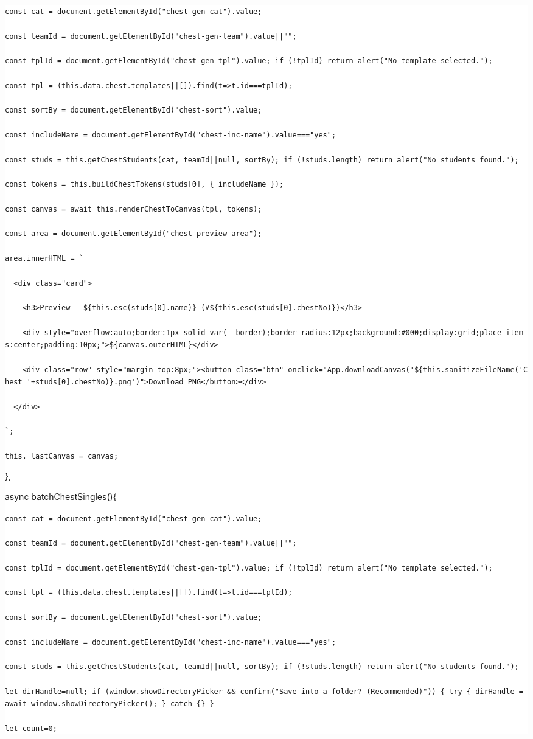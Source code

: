     const cat = document.getElementById("chest-gen-cat").value; 

    const teamId = document.getElementById("chest-gen-team").value||""; 

    const tplId = document.getElementById("chest-gen-tpl").value; if (!tplId) return alert("No template selected."); 

    const tpl = (this.data.chest.templates||[]).find(t=>t.id===tplId); 

    const sortBy = document.getElementById("chest-sort").value; 

    const includeName = document.getElementById("chest-inc-name").value==="yes"; 

    const studs = this.getChestStudents(cat, teamId||null, sortBy); if (!studs.length) return alert("No students found."); 

    const tokens = this.buildChestTokens(studs[0], { includeName }); 

    const canvas = await this.renderChestToCanvas(tpl, tokens); 

    const area = document.getElementById("chest-preview-area"); 

    area.innerHTML = ` 

      <div class="card"> 

        <h3>Preview — ${this.esc(studs[0].name)} (#${this.esc(studs[0].chestNo)})</h3> 

        <div style="overflow:auto;border:1px solid var(--border);border-radius:12px;background:#000;display:grid;place-items:center;padding:10px;">${canvas.outerHTML}</div> 

        <div class="row" style="margin-top:8px;"><button class="btn" onclick="App.downloadCanvas('${this.sanitizeFileName('Chest_'+studs[0].chestNo)}.png')">Download PNG</button></div> 

      </div> 

    `; 

    this._lastCanvas = canvas; 

  }, 

  async batchChestSingles(){ 

    const cat = document.getElementById("chest-gen-cat").value; 

    const teamId = document.getElementById("chest-gen-team").value||""; 

    const tplId = document.getElementById("chest-gen-tpl").value; if (!tplId) return alert("No template selected."); 

    const tpl = (this.data.chest.templates||[]).find(t=>t.id===tplId); 

    const sortBy = document.getElementById("chest-sort").value; 

    const includeName = document.getElementById("chest-inc-name").value==="yes"; 

    const studs = this.getChestStudents(cat, teamId||null, sortBy); if (!studs.length) return alert("No students found."); 

    let dirHandle=null; if (window.showDirectoryPicker && confirm("Save into a folder? (Recommended)")) { try { dirHandle = await window.showDirectoryPicker(); } catch {} } 

    let count=0; 
